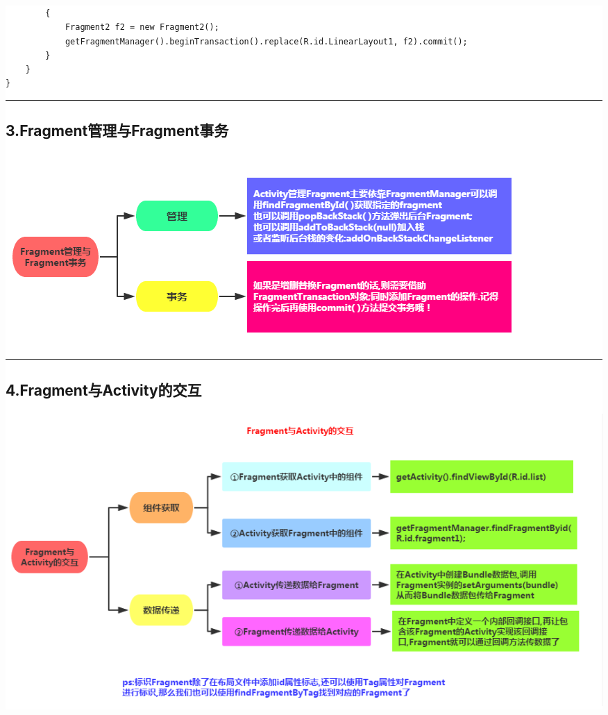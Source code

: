 ```
        {
            Fragment2 f2 = new Fragment2();
            getFragmentManager().beginTransaction().replace(R.id.LinearLayout1, f2).commit();
        }
    }   
}
```

------

## 3.Fragment管理与Fragment事务

![img](./97188171.png)

------

## 4.Fragment与Activity的交互

![img](./45971686.png)
